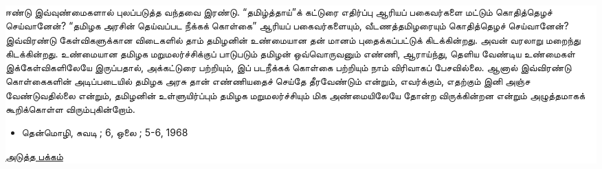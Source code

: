
ஈண்டு இவ்வுண்மைகளால் புலப்படுத்த வந்தவை இரண்டு. “தமிழ்த்தாய்”க் கட்டுரை எதிர்ப்பு ஆரியப் பகைவர்களை மட்டும் கொதித்தெழச் செய்வானேன்? “தமிழக அரசின் தெய்வப்பட நீக்கக் கொள்கை” ஆரியப் பகைவர்களையும், வீடணத்தமிழரையும் கொதித்தெழச் செய்வானேன்? இவ்விரண்டு கேள்விகளுக்கான விடைகளில் தாம் தமிழனின் உண்மையான தன் மானம் புதைக்கப்பட்டுக் கிடக்கின்றது. அவன் வரலாறு மறைந்து கிடக்கின்றது. உண்மையான தமிழக மறுமலர்ச்சிக்குப் பாடுபடும் தமிழன் ஒவ்வொருவனும் எண்ணி, ஆராய்ந்து, தெளிய வேண்டிய உண்மைகள் இக்கேள்விகளிலேயே இருப்பதால், அக்கட்டுரை பற்றியும், இப் படநீக்கக் கொள்கை பற்றியும் நாம் விரிவாகப் பேசவில்லை. ஆனால் இவ்விரண்டு கொள்கைகளின் அடிப்படையில் தமிழக அரசு தான் எண்ணியதைச் செய்தே தீரவேண்டும் என்றும், எவர்க்கும், எதற்கும் இனி அஞ்ச வேண்டுவதில்லை என்றும், தமிழனின் உள்ளுயிர்ப்பும் தமிழக மறுமலர்ச்சியும் மிக அண்மையிலேயே தோன்ற விருக்கின்றன என்றும் அழுத்தமாகக் கூறிக்கொள்ள விரும்புகின்றோம்.

  * தென்மொழி, சுவடி ; 6, ஒலை ; 5-6, 1968 

[அடுத்த பக்கம்](aar_paarp_kot_14)